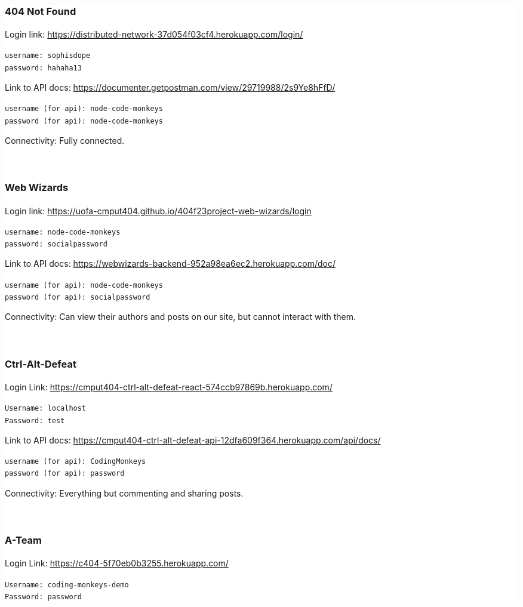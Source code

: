 ### 404 Not Found
Login link: https://distributed-network-37d054f03cf4.herokuapp.com/login/
```
username: sophisdope
password: hahaha13
```

Link to API docs: https://documenter.getpostman.com/view/29719988/2s9Ye8hFfD/
```
username (for api): node-code-monkeys
password (for api): node-code-monkeys
```

Connectivity: Fully connected.

<br>

### Web Wizards
Login link: https://uofa-cmput404.github.io/404f23project-web-wizards/login
```
username: node-code-monkeys
password: socialpassword
```

Link to API docs: https://webwizards-backend-952a98ea6ec2.herokuapp.com/doc/
```
username (for api): node-code-monkeys
password (for api): socialpassword
```

Connectivity: Can view their authors and posts on our site, but cannot interact with them.

<br>

### Ctrl-Alt-Defeat
Login Link: https://cmput404-ctrl-alt-defeat-react-574ccb97869b.herokuapp.com/
```
Username: localhost
Password: test
```

Link to API docs: https://cmput404-ctrl-alt-defeat-api-12dfa609f364.herokuapp.com/api/docs/
```
username (for api): CodingMonkeys
password (for api): password
```

Connectivity: Everything but commenting and sharing posts.

<br>

### A-Team
Login Link: https://c404-5f70eb0b3255.herokuapp.com/
```
Username: coding-monkeys-demo
Password: password
```
